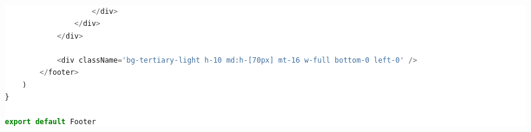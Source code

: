 ```typescript
                    </div>
                </div>
            </div>

            <div className='bg-tertiary-light h-10 md:h-[70px] mt-16 w-full bottom-0 left-0' />
        </footer>
    )
}

export default Footer
```